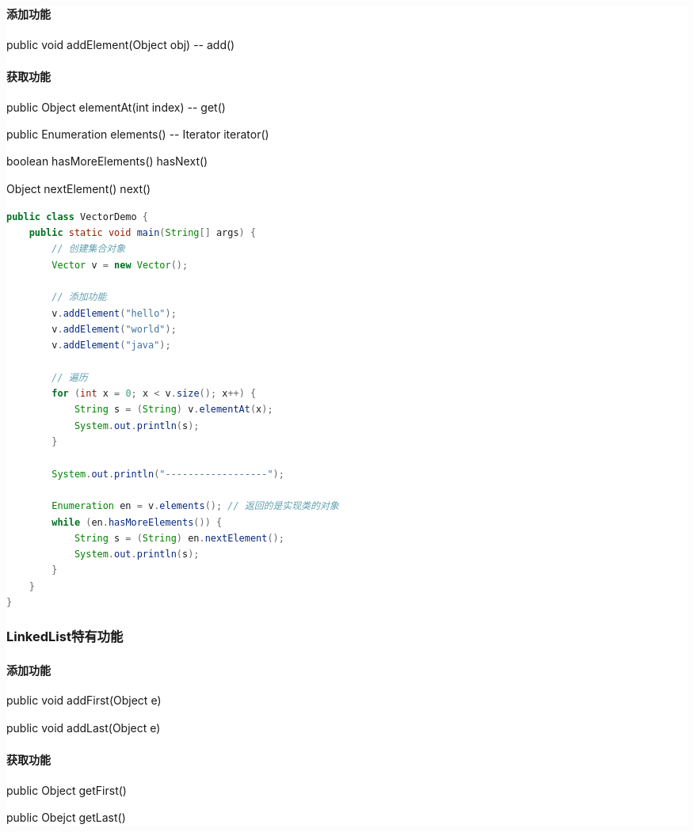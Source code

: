 #### 添加功能

public void addElement(Object obj)		--	add()

#### 获取功能

public Object elementAt(int index)		--  get()

public Enumeration elements()			--	Iterator iterator()

boolean hasMoreElements()				hasNext()

Object nextElement()					next()

```java
public class VectorDemo {
	public static void main(String[] args) {
		// 创建集合对象
		Vector v = new Vector();

		// 添加功能
		v.addElement("hello");
		v.addElement("world");
		v.addElement("java");

		// 遍历
		for (int x = 0; x < v.size(); x++) {
			String s = (String) v.elementAt(x);
			System.out.println(s);
		}

		System.out.println("------------------");

		Enumeration en = v.elements(); // 返回的是实现类的对象
		while (en.hasMoreElements()) {
			String s = (String) en.nextElement();
			System.out.println(s);
		}
	}
}
```

### LinkedList特有功能

#### 添加功能

public void addFirst(Object e)

public void addLast(Object e)

#### 获取功能

public Object getFirst()

public Obejct getLast()
